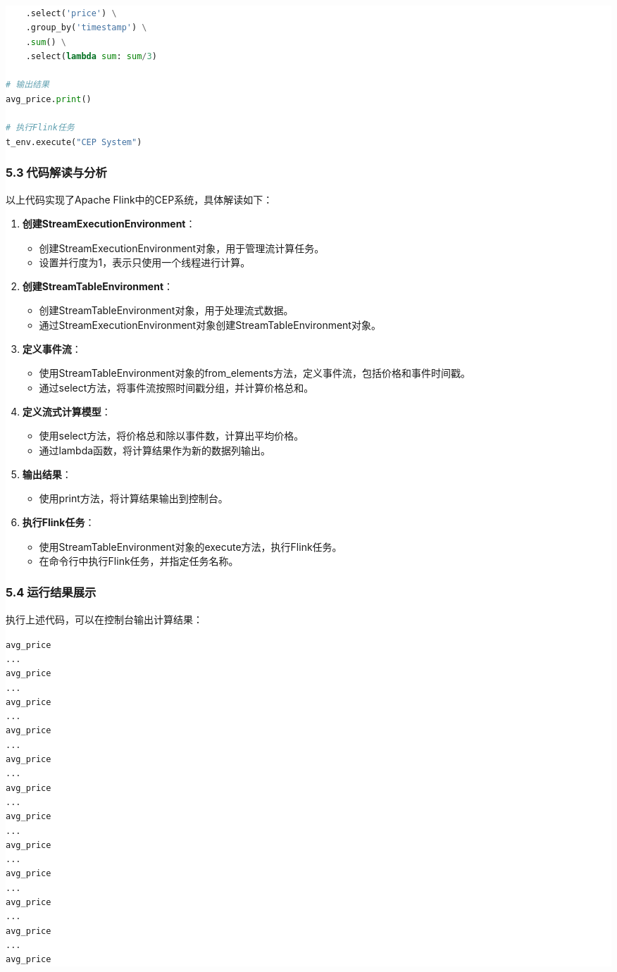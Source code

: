 ```python
    .select('price') \
    .group_by('timestamp') \
    .sum() \
    .select(lambda sum: sum/3)

# 输出结果
avg_price.print()

# 执行Flink任务
t_env.execute("CEP System")
```

### 5.3 代码解读与分析

以上代码实现了Apache Flink中的CEP系统，具体解读如下：

1. **创建StreamExecutionEnvironment**：
   - 创建StreamExecutionEnvironment对象，用于管理流计算任务。
   - 设置并行度为1，表示只使用一个线程进行计算。

2. **创建StreamTableEnvironment**：
   - 创建StreamTableEnvironment对象，用于处理流式数据。
   - 通过StreamExecutionEnvironment对象创建StreamTableEnvironment对象。

3. **定义事件流**：
   - 使用StreamTableEnvironment对象的from_elements方法，定义事件流，包括价格和事件时间戳。
   - 通过select方法，将事件流按照时间戳分组，并计算价格总和。

4. **定义流式计算模型**：
   - 使用select方法，将价格总和除以事件数，计算出平均价格。
   - 通过lambda函数，将计算结果作为新的数据列输出。

5. **输出结果**：
   - 使用print方法，将计算结果输出到控制台。

6. **执行Flink任务**：
   - 使用StreamTableEnvironment对象的execute方法，执行Flink任务。
   - 在命令行中执行Flink任务，并指定任务名称。

### 5.4 运行结果展示

执行上述代码，可以在控制台输出计算结果：

```
avg_price
...
avg_price
...
avg_price
...
avg_price
...
avg_price
...
avg_price
...
avg_price
...
avg_price
...
avg_price
...
avg_price
...
avg_price
...
avg_price
```